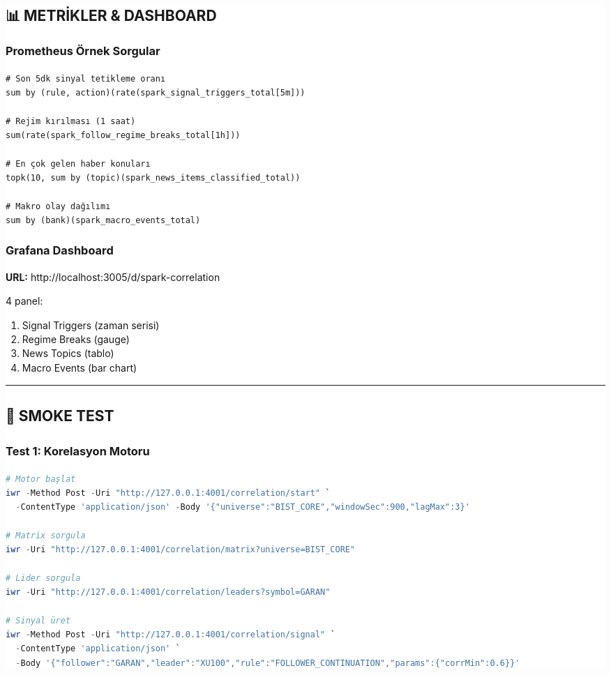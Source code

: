 
## 📊 METRİKLER & DASHBOARD

### Prometheus Örnek Sorgular

```promql
# Son 5dk sinyal tetikleme oranı
sum by (rule, action)(rate(spark_signal_triggers_total[5m]))

# Rejim kırılması (1 saat)
sum(rate(spark_follow_regime_breaks_total[1h]))

# En çok gelen haber konuları
topk(10, sum by (topic)(spark_news_items_classified_total))

# Makro olay dağılımı
sum by (bank)(spark_macro_events_total)
```

### Grafana Dashboard

**URL:** http://localhost:3005/d/spark-correlation

4 panel:
1. Signal Triggers (zaman serisi)
2. Regime Breaks (gauge)
3. News Topics (tablo)
4. Macro Events (bar chart)

---

## 🧪 SMOKE TEST

### Test 1: Korelasyon Motoru

```powershell
# Motor başlat
iwr -Method Post -Uri "http://127.0.0.1:4001/correlation/start" `
  -ContentType 'application/json' -Body '{"universe":"BIST_CORE","windowSec":900,"lagMax":3}'

# Matrix sorgula
iwr -Uri "http://127.0.0.1:4001/correlation/matrix?universe=BIST_CORE"

# Lider sorgula
iwr -Uri "http://127.0.0.1:4001/correlation/leaders?symbol=GARAN"

# Sinyal üret
iwr -Method Post -Uri "http://127.0.0.1:4001/correlation/signal" `
  -ContentType 'application/json' `
  -Body '{"follower":"GARAN","leader":"XU100","rule":"FOLLOWER_CONTINUATION","params":{"corrMin":0.6}}'
```

